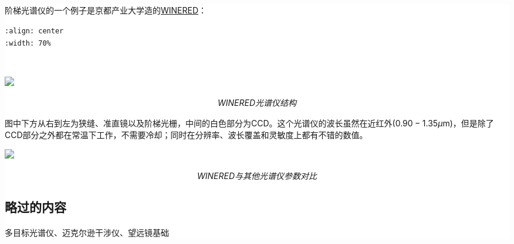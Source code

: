 阶梯光谱仪的一个例子是京都产业大学造的[WINERED](http://lihweb.kyoto-su.ac.jp/WINERED/)：

```{image} img/post-OASP3/winered-index.png
:align: center
:width: 70%
```
<br>

![](http://lihweb.kyoto-su.ac.jp/WINERED/images/pic-4.png)
<div align="center"><em>WINERED光谱仪结构</em></div>

图中下方从右到左为狭缝、准直镜以及阶梯光栅，中间的白色部分为CCD。这个光谱仪的波长虽然在近红外($0.90-1.35 \mu \mathrm{m}$)，但是除了CCD部分之外都在常温下工作，不需要冷却；同时在分辨率、波长覆盖和灵敏度上都有不错的数值。

![](http://lihweb.kyoto-su.ac.jp/WINERED/images/pic-2.png)
<div align="center"><em>WINERED与其他光谱仪参数对比</em></div>

## 略过的内容

多目标光谱仪、迈克尔逊干涉仪、望远镜基础
